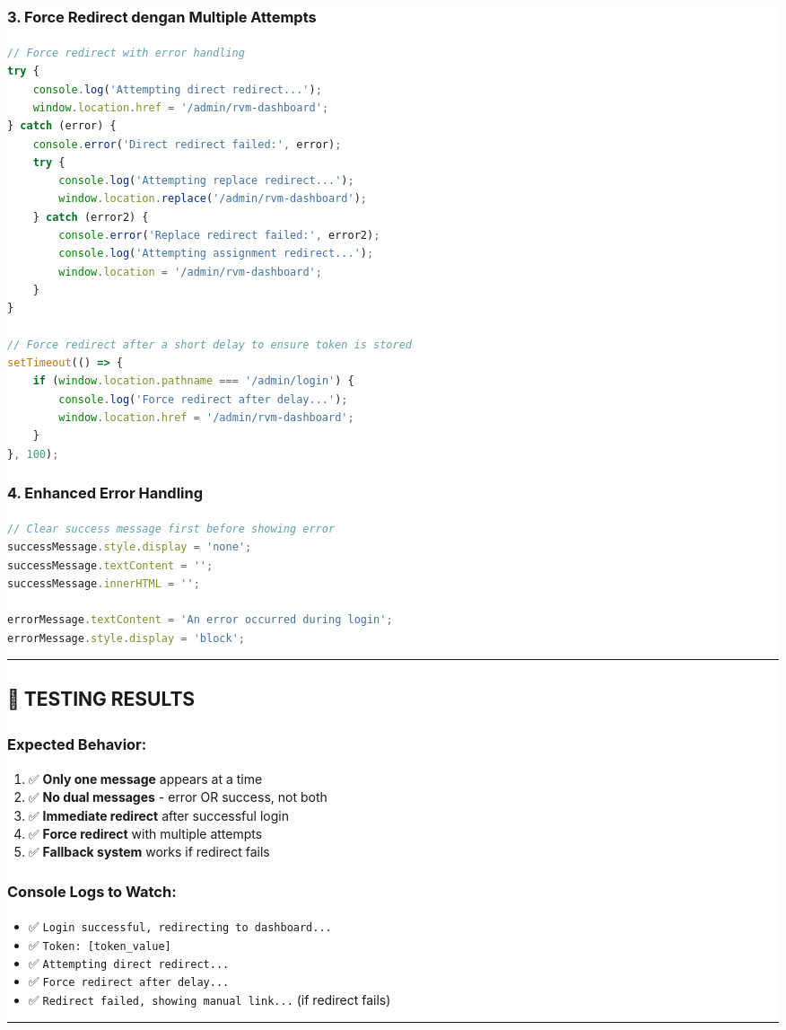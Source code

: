 ### **3. Force Redirect dengan Multiple Attempts**
```javascript
// Force redirect with error handling
try {
    console.log('Attempting direct redirect...');
    window.location.href = '/admin/rvm-dashboard';
} catch (error) {
    console.error('Direct redirect failed:', error);
    try {
        console.log('Attempting replace redirect...');
        window.location.replace('/admin/rvm-dashboard');
    } catch (error2) {
        console.error('Replace redirect failed:', error2);
        console.log('Attempting assignment redirect...');
        window.location = '/admin/rvm-dashboard';
    }
}

// Force redirect after a short delay to ensure token is stored
setTimeout(() => {
    if (window.location.pathname === '/admin/login') {
        console.log('Force redirect after delay...');
        window.location.href = '/admin/rvm-dashboard';
    }
}, 100);
```

### **4. Enhanced Error Handling**
```javascript
// Clear success message first before showing error
successMessage.style.display = 'none';
successMessage.textContent = '';
successMessage.innerHTML = '';

errorMessage.textContent = 'An error occurred during login';
errorMessage.style.display = 'block';
```

---

## 🧪 **TESTING RESULTS**

### **Expected Behavior:**
1. ✅ **Only one message** appears at a time
2. ✅ **No dual messages** - error OR success, not both
3. ✅ **Immediate redirect** after successful login
4. ✅ **Force redirect** with multiple attempts
5. ✅ **Fallback system** works if redirect fails

### **Console Logs to Watch:**
- ✅ `Login successful, redirecting to dashboard...`
- ✅ `Token: [token_value]`
- ✅ `Attempting direct redirect...`
- ✅ `Force redirect after delay...`
- ✅ `Redirect failed, showing manual link...` (if redirect fails)

---